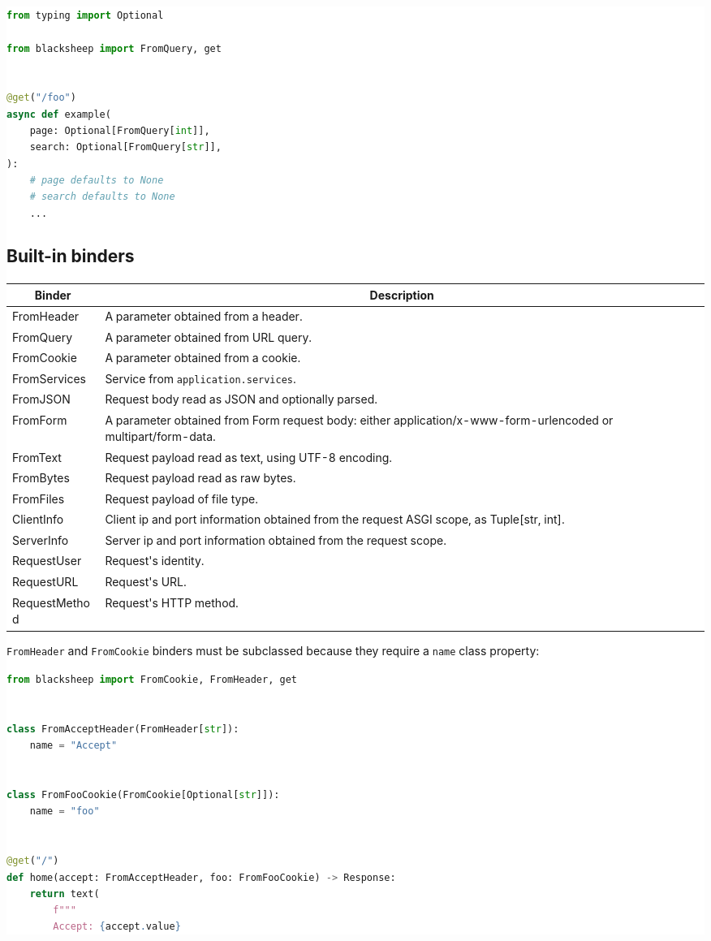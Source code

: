 ```python
from typing import Optional

from blacksheep import FromQuery, get


@get("/foo")
async def example(
    page: Optional[FromQuery[int]],
    search: Optional[FromQuery[str]],
):
    # page defaults to None
    # search defaults to None
    ...
```

## Built-in binders

| Binder        | Description                                                                                                   |
| ------------- | ------------------------------------------------------------------------------------------------------------- |
| FromHeader    | A parameter obtained from a header.                                                                           |
| FromQuery     | A parameter obtained from URL query.                                                                          |
| FromCookie    | A parameter obtained from a cookie.                                                                           |
| FromServices  | Service from `application.services`.                                                                          |
| FromJSON      | Request body read as JSON and optionally parsed.                                                              |
| FromForm      | A parameter obtained from Form request body: either application/x-www-form-urlencoded or multipart/form-data. |
| FromText      | Request payload read as text, using UTF-8 encoding.                                                           |
| FromBytes     | Request payload read as raw bytes.                                                                            |
| FromFiles     | Request payload of file type.                                                                                 |
| ClientInfo    | Client ip and port information obtained from the request ASGI scope, as Tuple[str, int].                      |
| ServerInfo    | Server ip and port information obtained from the request scope.                                               |
| RequestUser   | Request's identity.                                                                                           |
| RequestURL    | Request's URL.                                                                                                |
| RequestMethod | Request's HTTP method.                                                                                        |

`FromHeader` and `FromCookie` binders must be subclassed because they require a
`name` class property:

```python
from blacksheep import FromCookie, FromHeader, get


class FromAcceptHeader(FromHeader[str]):
    name = "Accept"


class FromFooCookie(FromCookie[Optional[str]]):
    name = "foo"


@get("/")
def home(accept: FromAcceptHeader, foo: FromFooCookie) -> Response:
    return text(
        f"""
        Accept: {accept.value}
```